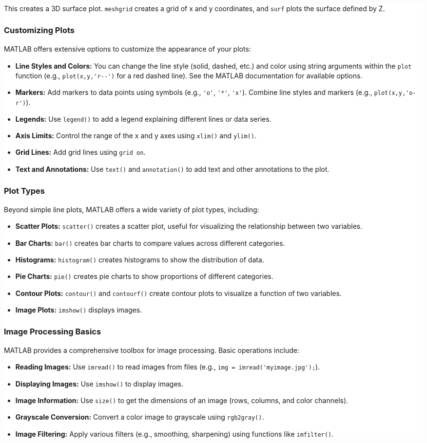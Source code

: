 This creates a 3D surface plot. `meshgrid` creates a grid of x and y coordinates, and `surf` plots the surface defined by Z.


### Customizing Plots

MATLAB offers extensive options to customize the appearance of your plots:

* **Line Styles and Colors:** You can change the line style (solid, dashed, etc.) and color using string arguments within the `plot` function (e.g., `plot(x,y,'r--')` for a red dashed line). See the MATLAB documentation for available options.

* **Markers:** Add markers to data points using symbols (e.g., `'o'`, `'*'`, `'x'`).  Combine line styles and markers (e.g., `plot(x,y,'o-r')`).

* **Legends:** Use `legend()` to add a legend explaining different lines or data series.

* **Axis Limits:** Control the range of the x and y axes using `xlim()` and `ylim()`.

* **Grid Lines:** Add grid lines using `grid on`.

* **Text and Annotations:** Use `text()` and `annotation()` to add text and other annotations to the plot.


### Plot Types

Beyond simple line plots, MATLAB offers a wide variety of plot types, including:

* **Scatter Plots:** `scatter()` creates a scatter plot, useful for visualizing the relationship between two variables.

* **Bar Charts:** `bar()` creates bar charts to compare values across different categories.

* **Histograms:** `histogram()` creates histograms to show the distribution of data.

* **Pie Charts:** `pie()` creates pie charts to show proportions of different categories.

* **Contour Plots:** `contour()` and `contourf()` create contour plots to visualize a function of two variables.

* **Image Plots:** `imshow()` displays images.


### Image Processing Basics

MATLAB provides a comprehensive toolbox for image processing.  Basic operations include:

* **Reading Images:**  Use `imread()` to read images from files (e.g., `img = imread('myimage.jpg');`).

* **Displaying Images:** Use `imshow()` to display images.

* **Image Information:**  Use `size()` to get the dimensions of an image (rows, columns, and color channels).

* **Grayscale Conversion:** Convert a color image to grayscale using `rgb2gray()`.

* **Image Filtering:** Apply various filters (e.g., smoothing, sharpening) using functions like `imfilter()`.
